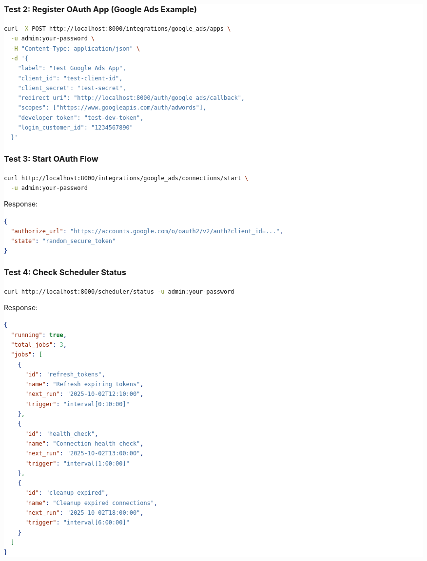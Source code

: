 ### Test 2: Register OAuth App (Google Ads Example)

```bash
curl -X POST http://localhost:8000/integrations/google_ads/apps \
  -u admin:your-password \
  -H "Content-Type: application/json" \
  -d '{
    "label": "Test Google Ads App",
    "client_id": "test-client-id",
    "client_secret": "test-secret",
    "redirect_uri": "http://localhost:8000/auth/google_ads/callback",
    "scopes": ["https://www.googleapis.com/auth/adwords"],
    "developer_token": "test-dev-token",
    "login_customer_id": "1234567890"
  }'
```

### Test 3: Start OAuth Flow

```bash
curl http://localhost:8000/integrations/google_ads/connections/start \
  -u admin:your-password
```

Response:
```json
{
  "authorize_url": "https://accounts.google.com/o/oauth2/v2/auth?client_id=...",
  "state": "random_secure_token"
}
```

### Test 4: Check Scheduler Status

```bash
curl http://localhost:8000/scheduler/status -u admin:your-password
```

Response:
```json
{
  "running": true,
  "total_jobs": 3,
  "jobs": [
    {
      "id": "refresh_tokens",
      "name": "Refresh expiring tokens",
      "next_run": "2025-10-02T12:10:00",
      "trigger": "interval[0:10:00]"
    },
    {
      "id": "health_check",
      "name": "Connection health check",
      "next_run": "2025-10-02T13:00:00",
      "trigger": "interval[1:00:00]"
    },
    {
      "id": "cleanup_expired",
      "name": "Cleanup expired connections",
      "next_run": "2025-10-02T18:00:00",
      "trigger": "interval[6:00:00]"
    }
  ]
}
```
